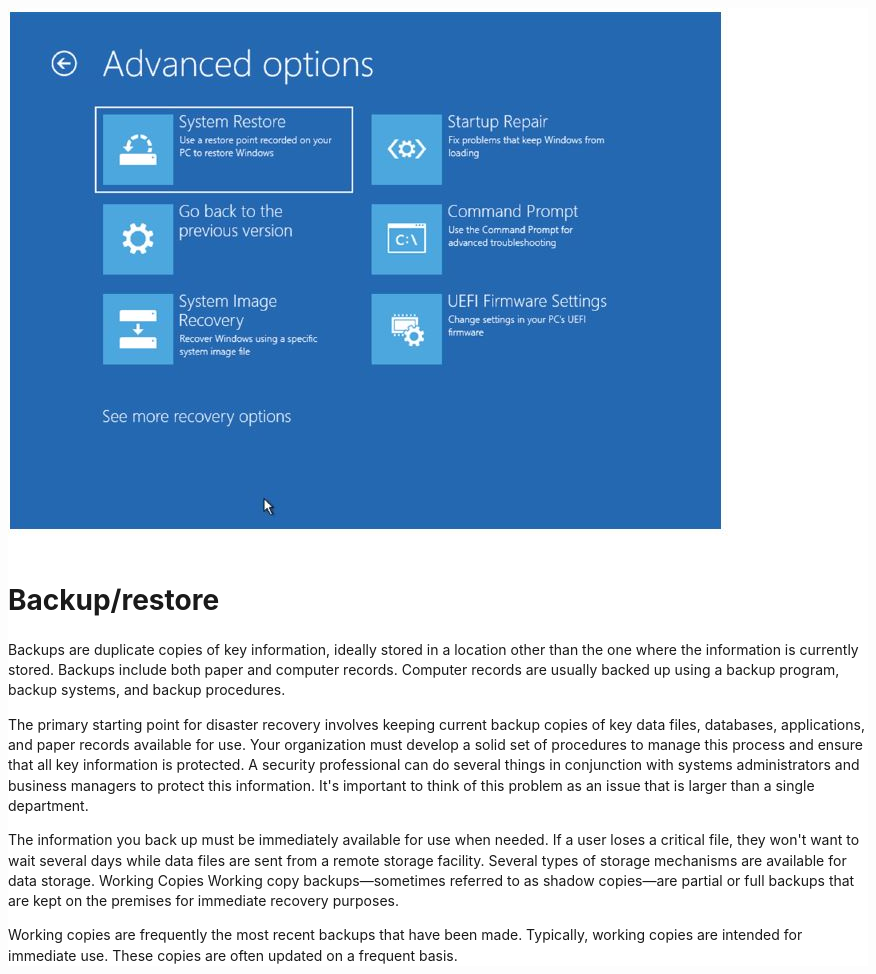 ![mal](/img/f2.4_Sec_malware_10.jpg)


# Backup/restore
Backups are duplicate copies of key information, ideally stored in a location other than the
one where the information is currently stored. Backups include both paper and computer
records. Computer records are usually backed up using a backup program, backup systems,
and backup procedures.

The primary starting point for disaster recovery involves keeping current backup copies
of key data files, databases, applications, and paper records available for use. Your organization
must develop a solid set of procedures to manage this process and ensure that all key
information is protected. A security professional can do several things in conjunction with
systems administrators and business managers to protect this information. It's important to
think of this problem as an issue that is larger than a single department.

The information you back up must be immediately available for use when needed. If a
user loses a critical file, they won't want to wait several days while data files are sent from a
remote storage facility. Several types of storage mechanisms are available for data storage.
Working Copies Working copy backups—sometimes referred to as shadow copies—are
partial or full backups that are kept on the premises for immediate recovery purposes.

Working copies are frequently the most recent backups that have been made.
Typically, working copies are intended for immediate use. These copies are often updated
on a frequent basis.
